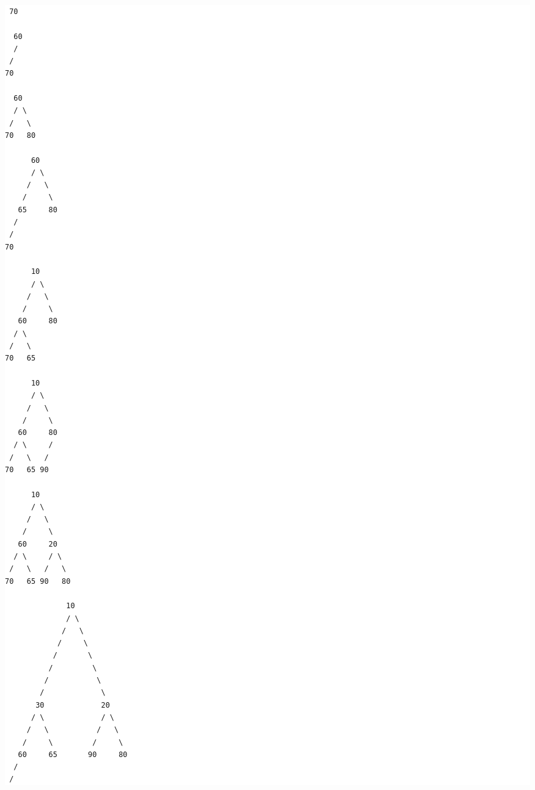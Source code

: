 ```
 70

  60   
  /    
 /     
70     

  60   
  / \  
 /   \ 
70   80

      60       
      / \      
     /   \
    /     \
   65     80
  /
 /
70

      10
      / \
     /   \
    /     \
   60     80   
  / \
 /   \
70   65

      10
      / \
     /   \
    /     \
   60     80
  / \     /
 /   \   /
70   65 90

      10
      / \
     /   \
    /     \
   60     20
  / \     / \
 /   \   /   \
70   65 90   80

              10
              / \
             /   \
            /     \
           /       \
          /         \
         /           \
        /             \
       30             20
      / \             / \
     /   \           /   \
    /     \         /     \
   60     65       90     80
  /
 /
```